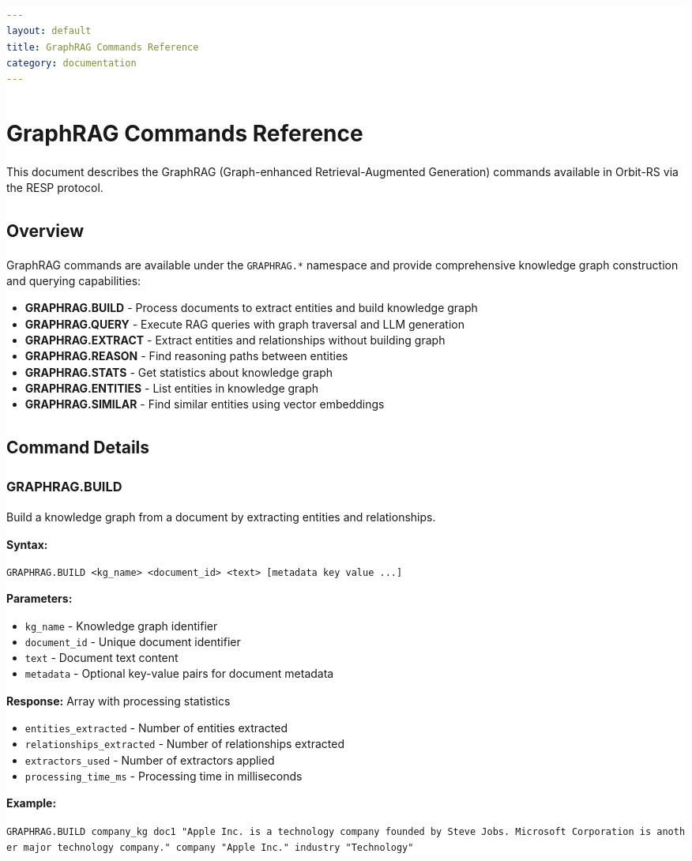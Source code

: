 ```yaml
---
layout: default
title: GraphRAG Commands Reference
category: documentation
---
```


# GraphRAG Commands Reference

This document describes the GraphRAG (Graph-enhanced Retrieval-Augmented Generation) commands available in Orbit-RS via the RESP protocol.

## Overview

GraphRAG commands are available under the `GRAPHRAG.*` namespace and provide comprehensive knowledge graph construction and querying capabilities:

- **GRAPHRAG.BUILD** - Process documents to extract entities and build knowledge graph
- **GRAPHRAG.QUERY** - Execute RAG queries with graph traversal and LLM generation
- **GRAPHRAG.EXTRACT** - Extract entities and relationships without building graph
- **GRAPHRAG.REASON** - Find reasoning paths between entities
- **GRAPHRAG.STATS** - Get statistics about knowledge graph
- **GRAPHRAG.ENTITIES** - List entities in knowledge graph
- **GRAPHRAG.SIMILAR** - Find similar entities using vector embeddings

## Command Details

### GRAPHRAG.BUILD

Build a knowledge graph from a document by extracting entities and relationships.

**Syntax:**
```
GRAPHRAG.BUILD <kg_name> <document_id> <text> [metadata key value ...]
```

**Parameters:**
- `kg_name` - Knowledge graph identifier
- `document_id` - Unique document identifier  
- `text` - Document text content
- `metadata` - Optional key-value pairs for document metadata

**Response:** Array with processing statistics
- `entities_extracted` - Number of entities extracted
- `relationships_extracted` - Number of relationships extracted
- `extractors_used` - Number of extractors applied
- `processing_time_ms` - Processing time in milliseconds

**Example:**
```redis
GRAPHRAG.BUILD company_kg doc1 "Apple Inc. is a technology company founded by Steve Jobs. Microsoft Corporation is another major technology company." company "Apple Inc." industry "Technology"
```
